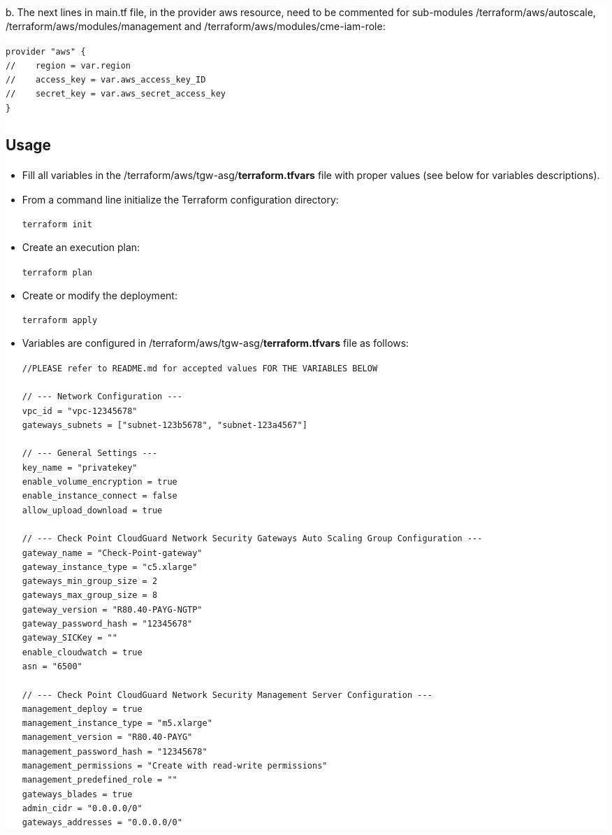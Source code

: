   ```
  ```
  b. The next lines in main.tf file, in the provider aws resource, need to be commented for sub-modules /terraform/aws/autoscale, /terraform/aws/modules/management and /terraform/aws/modules/cme-iam-role:
  ```
  provider "aws" {
  //    region = var.region
  //    access_key = var.aws_access_key_ID
  //    secret_key = var.aws_secret_access_key
  }
  ```
 
## Usage
- Fill all variables in the /terraform/aws/tgw-asg/**terraform.tfvars** file with proper values (see below for variables descriptions).
- From a command line initialize the Terraform configuration directory:
    ```
    terraform init
    ```
- Create an execution plan:
    ```
    terraform plan
    ```
- Create or modify the deployment:
    ```
    terraform apply
    ```
  
- Variables are configured in /terraform/aws/tgw-asg/**terraform.tfvars** file as follows:

  ```
  //PLEASE refer to README.md for accepted values FOR THE VARIABLES BELOW
  
  // --- Network Configuration ---
  vpc_id = "vpc-12345678"
  gateways_subnets = ["subnet-123b5678", "subnet-123a4567"]
  
  // --- General Settings ---
  key_name = "privatekey"
  enable_volume_encryption = true
  enable_instance_connect = false
  allow_upload_download = true
  
  // --- Check Point CloudGuard Network Security Gateways Auto Scaling Group Configuration ---
  gateway_name = "Check-Point-gateway"
  gateway_instance_type = "c5.xlarge"
  gateways_min_group_size = 2
  gateways_max_group_size = 8
  gateway_version = "R80.40-PAYG-NGTP"
  gateway_password_hash = "12345678"
  gateway_SICKey = ""
  enable_cloudwatch = true
  asn = "6500"
  
  // --- Check Point CloudGuard Network Security Management Server Configuration ---
  management_deploy = true
  management_instance_type = "m5.xlarge"
  management_version = "R80.40-PAYG"
  management_password_hash = "12345678"
  management_permissions = "Create with read-write permissions"
  management_predefined_role = ""
  gateways_blades = true
  admin_cidr = "0.0.0.0/0"
  gateways_addresses = "0.0.0.0/0"
  ```